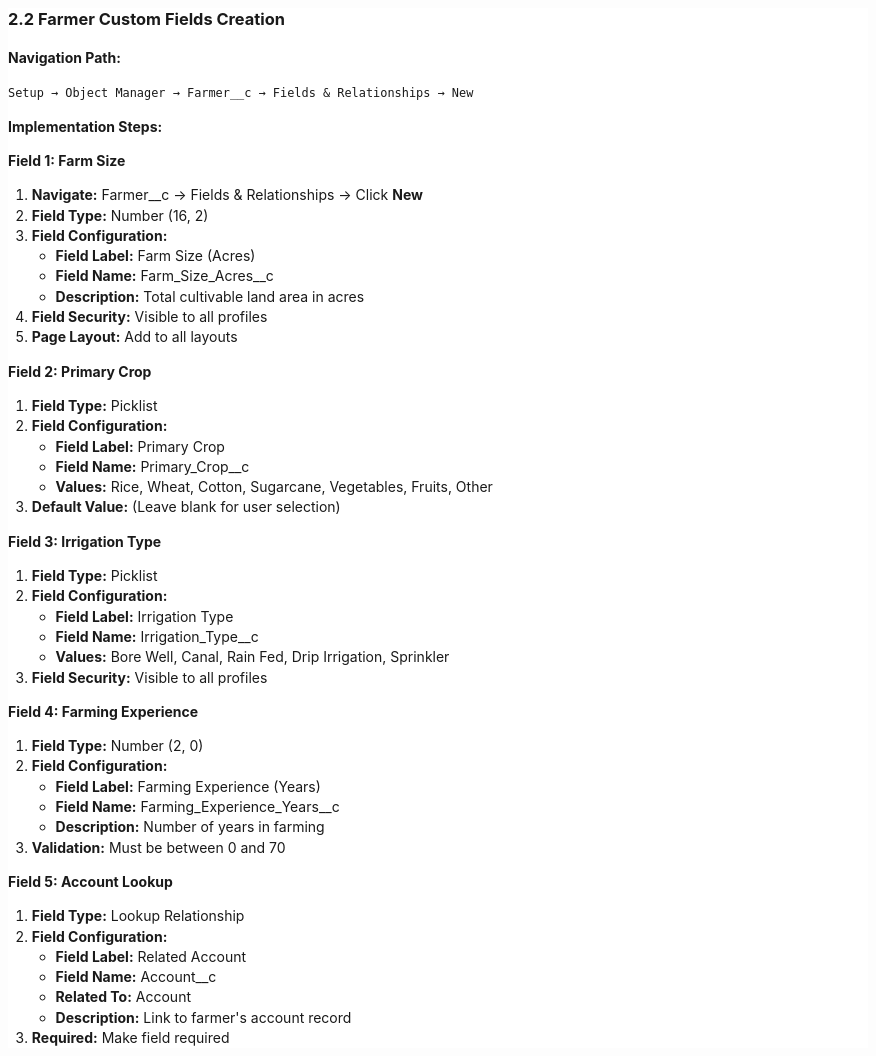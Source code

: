 ### 2.2 Farmer Custom Fields Creation

**Navigation Path:**
```
Setup → Object Manager → Farmer__c → Fields & Relationships → New
```

**Implementation Steps:**

**Field 1: Farm Size**
1. **Navigate:** Farmer__c → Fields & Relationships → Click **New**
2. **Field Type:** Number (16, 2)
3. **Field Configuration:**
   - **Field Label:** Farm Size (Acres)
   - **Field Name:** Farm_Size_Acres__c
   - **Description:** Total cultivable land area in acres
4. **Field Security:** Visible to all profiles
5. **Page Layout:** Add to all layouts

**Field 2: Primary Crop**
1. **Field Type:** Picklist
2. **Field Configuration:**
   - **Field Label:** Primary Crop
   - **Field Name:** Primary_Crop__c
   - **Values:** Rice, Wheat, Cotton, Sugarcane, Vegetables, Fruits, Other
3. **Default Value:** (Leave blank for user selection)

**Field 3: Irrigation Type**
1. **Field Type:** Picklist
2. **Field Configuration:**
   - **Field Label:** Irrigation Type
   - **Field Name:** Irrigation_Type__c
   - **Values:** Bore Well, Canal, Rain Fed, Drip Irrigation, Sprinkler
3. **Field Security:** Visible to all profiles

**Field 4: Farming Experience**
1. **Field Type:** Number (2, 0)
2. **Field Configuration:**
   - **Field Label:** Farming Experience (Years)
   - **Field Name:** Farming_Experience_Years__c
   - **Description:** Number of years in farming
3. **Validation:** Must be between 0 and 70

**Field 5: Account Lookup**
1. **Field Type:** Lookup Relationship
2. **Field Configuration:**
   - **Field Label:** Related Account
   - **Field Name:** Account__c
   - **Related To:** Account
   - **Description:** Link to farmer's account record
3. **Required:** Make field required